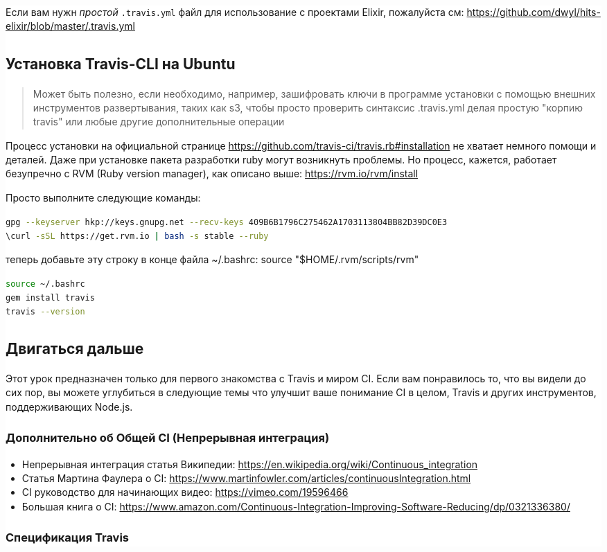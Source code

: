 Если вам нужн _простой_ `.travis.yml` файл
для использование с проектами Elixir, пожалуйста см:
https://github.com/dwyl/hits-elixir/blob/master/.travis.yml


<a name="установка-travis-cli-на-ubuntu"></a>
## Установка Travis-CLI на Ubuntu

> Может быть полезно, если необходимо, например, зашифровать ключи в программе установки с помощью внешних
> инструментов развертывания, таких как s3, чтобы просто проверить синтаксис .travis.yml делая простую "корпию travis"
> или любые другие дополнительные операции

Процесс установки на официальной странице https://github.com/travis-ci/travis.rb#installation не хватает немного помощи и деталей.
Даже при установке пакета разработки ruby могут возникнуть проблемы.
Но процесс, кажется, работает безупречно с RVM (Ruby version manager), как описано выше: https://rvm.io/rvm/install

Просто выполните следующие команды:

```sh
gpg --keyserver hkp://keys.gnupg.net --recv-keys 409B6B1796C275462A1703113804BB82D39DC0E3
\curl -sSL https://get.rvm.io | bash -s stable --ruby
```

теперь добавьте эту строку в конце файла ~/.bashrc:
source "$HOME/.rvm/scripts/rvm"

```sh
source ~/.bashrc
gem install travis
travis --version
```
<a name="двигаться-дальше"></a>
## Двигаться дальше

Этот урок предназначен только для первого знакомства с Travis и миром CI.
Если вам понравилось то, что вы видели до сих пор, вы можете углубиться в следующие темы
что улучшит ваше понимание CI в целом, Travis и других инструментов, поддерживающих Node.js.

<a name="общая-ci"></a>
### Дополнительно об Общей CI (Непрерывная интеграция)

- Непрерывная интеграция статья Википедии: https://en.wikipedia.org/wiki/Continuous_integration
- Статья Мартина Фаулера о CI: https://www.martinfowler.com/articles/continuousIntegration.html
- CI руководство для начинающих видео: https://vimeo.com/19596466
- Большая книга о CI: https://www.amazon.com/Continuous-Integration-Improving-Software-Reducing/dp/0321336380/

<a name="спецификация-travis"></a>
### Спецификация Travis
